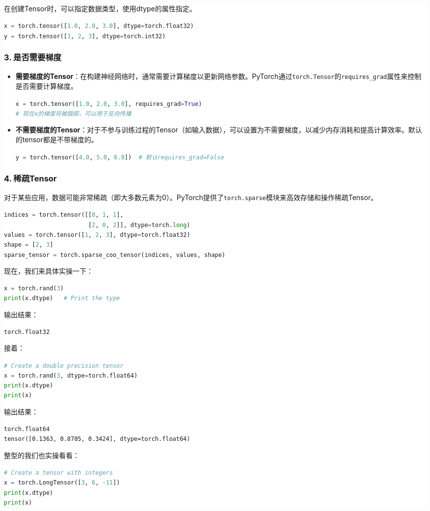 在创建Tensor时，可以指定数据类型，使用dtype的属性指定。
```python
x = torch.tensor([1.0, 2.0, 3.0], dtype=torch.float32)
y = torch.tensor([1, 2, 3], dtype=torch.int32)
```

### 3. 是否需要梯度

- **需要梯度的Tensor**：在构建神经网络时，通常需要计算梯度以更新网络参数。PyTorch通过`torch.Tensor`的`requires_grad`属性来控制是否需要计算梯度。
  ```python
  x = torch.tensor([1.0, 2.0, 3.0], requires_grad=True)
  # 现在x的梯度将被跟踪，可以用于反向传播
  ```

- **不需要梯度的Tensor**：对于不参与训练过程的Tensor（如输入数据），可以设置为不需要梯度，以减少内存消耗和提高计算效率。默认的tensor都是不带梯度的。
  ```python
  y = torch.tensor([4.0, 5.0, 6.0])  # 默认requires_grad=False
  ```

### 4. 稀疏Tensor

对于某些应用，数据可能非常稀疏（即大多数元素为0）。PyTorch提供了`torch.sparse`模块来高效存储和操作稀疏Tensor。

```python
indices = torch.tensor([[0, 1, 1],
                        [2, 0, 2]], dtype=torch.long)
values = torch.tensor([1, 2, 3], dtype=torch.float32)
shape = [2, 3]
sparse_tensor = torch.sparse_coo_tensor(indices, values, shape)
```
现在，我们来具体实操一下：

~~~python
x = torch.rand(3)
print(x.dtype)   # Print the type
~~~
输出结果：
~~~
torch.float32
~~~
接着：
~~~python
# Create a double precision tensor
x = torch.rand(3, dtype=torch.float64)
print(x.dtype)
print(x)
~~~

输出结果：
~~~
torch.float64
tensor([0.1363, 0.8705, 0.3424], dtype=torch.float64)
~~~
整型的我们也实操看看：
~~~python
# Create a tensor with integers
x = torch.LongTensor([3, 6, -11])
print(x.dtype)
print(x)
~~~
